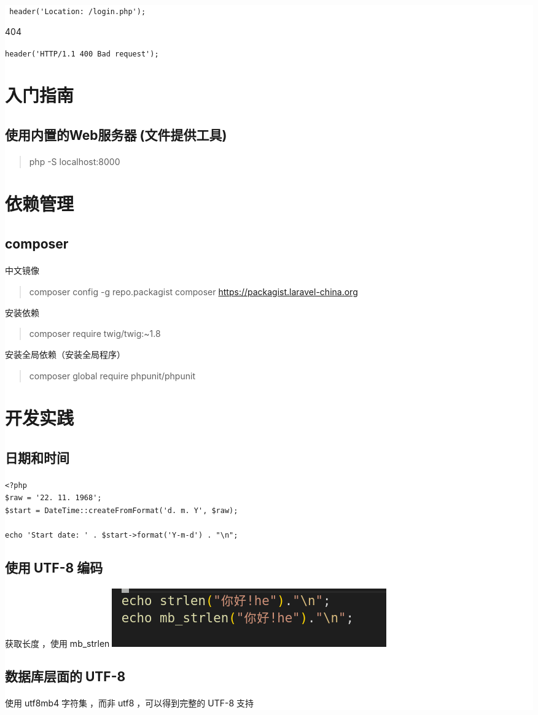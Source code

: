 ```
 header('Location: /login.php');
 ```
404
```
header('HTTP/1.1 400 Bad request');
```

# 入门指南
## 使用内置的Web服务器 (文件提供工具)
> php -S localhost:8000

# 依赖管理
## composer

 中文镜像
> composer config -g repo.packagist composer https://packagist.laravel-china.org

安装依赖
> composer require twig/twig:~1.8

安装全局依赖（安装全局程序）
> composer global require phpunit/phpunit

# 开发实践
## 日期和时间

```
<?php
$raw = '22. 11. 1968';
$start = DateTime::createFromFormat('d. m. Y', $raw);

echo 'Start date: ' . $start->format('Y-m-d') . "\n";
``` 
## 使用 UTF-8  编码
获取长度 ，使用 mb_strlen
![](image/php/2021-05-04_17-56.png)

## 数据库层面的 UTF-8
使用 utf8mb4 字符集 ，而非 utf8 ，可以得到完整的 UTF-8 支持
